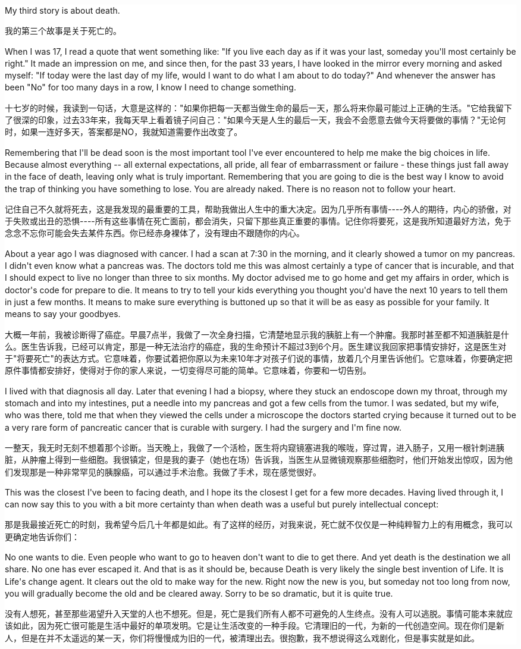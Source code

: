 My third story is about death.

我的第三个故事是关于死亡的。

When I was 17, I read a quote that went something like: "If you live each day as if it was your last, someday you'll most certainly be right." It made an impression on me, and since then, for the past 33 years, I have looked in the mirror every morning and asked myself: "If today were the last day of my life, would I want to do what I am about to do today?" And whenever the answer has been "No" for too many days in a row, I know I need to change something.

十七岁的时候，我读到一句话，大意是这样的："如果你把每一天都当做生命的最后一天，那么将来你最可能过上正确的生活。"它给我留下了很深的印象，过去33年来，我每天早上看着镜子问自己："如果今天是人生的最后一天，我会不会愿意去做今天将要做的事情？"无论何时，如果一连好多天，答案都是NO，我就知道需要作出改变了。

Remembering that I'll be dead soon is the most important tool I've ever encountered to help me make the big choices in life. Because almost everything -- all external expectations, all pride, all fear of embarrassment or failure - these things just fall away in the face of death, leaving only what is truly important. Remembering that you are going to die is the best way I know to avoid the trap of thinking you have something to lose. You are already naked. There is no reason not to follow your heart.

记住自己不久就将死去，这是我发现的最重要的工具，帮助我做出人生中的重大决定。因为几乎所有事情----外人的期待，内心的骄傲，对于失败或出丑的恐惧----所有这些事情在死亡面前，都会消失，只留下那些真正重要的事情。记住你将要死，这是我所知道最好方法，免于念念不忘你可能会失去某件东西。你已经赤身裸体了，没有理由不跟随你的内心。

About a year ago I was diagnosed with cancer. I had a scan at 7:30 in the morning, and it clearly showed a tumor on my pancreas. I didn't even know what a pancreas was. The doctors told me this was almost certainly a type of cancer that is incurable, and that I should expect to live no longer than three to six months. My doctor advised me to go home and get my affairs in order, which is doctor's code for prepare to die. It means to try to tell your kids everything you thought you'd have the next 10 years to tell them in just a few months. It means to make sure everything is buttoned up so that it will be as easy as possible for your family. It means to say your goodbyes.

大概一年前，我被诊断得了癌症。早晨7点半，我做了一次全身扫描，它清楚地显示我的胰脏上有一个肿瘤。我那时甚至都不知道胰脏是什么。医生告诉我，已经可以肯定，那是一种无法治疗的癌症，我的生命预计不超过3到6个月。医生建议我回家把事情安排好，这是医生对于"将要死亡"的表达方式。它意味着，你要试着把你原以为未来10年才对孩子们说的事情，放着几个月里告诉他们。它意味着，你要确定把原件事情都安排好，使得对于你的家人来说，一切变得尽可能的简单。它意味着，你要和一切告别。

I lived with that diagnosis all day. Later that evening I had a biopsy, where they stuck an endoscope down my throat, through my stomach and into my intestines, put a needle into my pancreas and got a few cells from the tumor. I was sedated, but my wife, who was there, told me that when they viewed the cells under a microscope the doctors started crying because it turned out to be a very rare form of pancreatic cancer that is curable with surgery. I had the surgery and I'm fine now.

一整天，我无时无刻不想着那个诊断。当天晚上，我做了一个活检，医生将内窥镜塞进我的喉咙，穿过胃，进入肠子，又用一根针刺进胰脏，从肿瘤上得到一些细胞。我很镇定，但是我的妻子（她也在场）告诉我，当医生从显微镜观察那些细胞时，他们开始发出惊叹，因为他们发现那是一种非常罕见的胰腺癌，可以通过手术治愈。我做了手术，现在感觉很好。

This was the closest I've been to facing death, and I hope its the closest I get for a few more decades. Having lived through it, I can now say this to you with a bit more certainty than when death was a useful but purely intellectual concept:

那是我最接近死亡的时刻，我希望今后几十年都是如此。有了这样的经历，对我来说，死亡就不仅仅是一种纯粹智力上的有用概念，我可以更确定地告诉你们：

No one wants to die. Even people who want to go to heaven don't want to die to get there. And yet death is the destination we all share. No one has ever escaped it. And that is as it should be, because Death is very likely the single best invention of Life. It is Life's change agent. It clears out the old to make way for the new. Right now the new is you, but someday not too long from now, you will gradually become the old and be cleared away. Sorry to be so dramatic, but it is quite true.

没有人想死，甚至那些渴望升入天堂的人也不想死。但是，死亡是我们所有人都不可避免的人生终点。没有人可以逃脱。事情可能本来就应该如此，因为死亡很可能是生活中最好的单项发明。它是让生活改变的一种手段。它清理旧的一代，为新的一代创造空间。现在你们是新人，但是在并不太遥远的某一天，你们将慢慢成为旧的一代，被清理出去。很抱歉，我不想说得这么戏剧化，但是事实就是如此。
